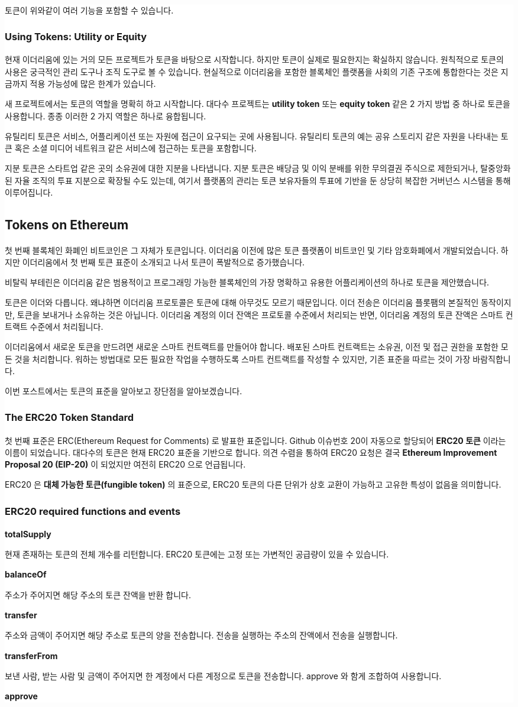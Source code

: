 토큰이 위와같이 여러 기능을 포함할 수 있습니다.

### Using Tokens: Utility or Equity

현재 이더리움에 있는 거의 모든 프로젝트가 토큰을 바탕으로 시작합니다. 하지만 토큰이 실제로 필요한지는 확실하지 않습니다. 원칙적으로 토큰의 사용은 궁극적인 관리 도구나 조직 도구로 볼 수 있습니다. 현실적으로 이더리움을 포함한 블록체인 플랫폼을 사회의 기존 구조에 통합한다는 것은 지금까지 적용 가능성에 많은 한계가 있습니다.

새 프로젝트에서는 토큰의 역할을 명확히 하고 시작합니다. 대다수 프로젝트는 **utility token** 또는 **equity token** 같은 2 가지 방법 중 하나로 토큰을 사용합니다. 종종 이러한 2 가지 역할은 하나로 융합됩니다.

유틸리티 토큰은 서비스, 어플리케이션 또는 자원에 접근이 요구되는 곳에 사용됩니다. 유틸리티 토큰의 예는 공유 스토리지 같은 자원을 나타내는 토큰 혹은 소셜 미디어 네트워크 같은 서비스에 접근하는 토큰을 포함합니다.

지분 토큰은 스타트업 같은 곳의 소유권에 대한 지분을 나타냅니다. 지분 토큰은 배당금 및 이익 분배를 위한 무의결권 주식으로 제한되거나, 탈중앙화된 자율 조직의 투표 지분으로 확장될 수도 있는데, 여기서 플랫폼의 관리는 토큰 보유자들의 투표에 기반을 둔 상당히 복잡한 거버넌스 시스템을 통해 이루어집니다.

## Tokens on Ethereum

첫 번째 블록체인 화폐인 비트코인은 그 자체가 토큰입니다. 이더리움 이전에 많은 토큰 플랫폼이 비트코인 및 기타 암호화폐에서 개발되었습니다. 하지만 이더리움에서 첫 번째 토큰 표준이 소개되고 나서 토큰이 폭발적으로 증가했습니다.

비탈릭 부테린은 이더리움 같은 범용적이고 프로그래밍 가능한 블록체인의 가장 명확하고 유용한 어플리케이션의 하나로 토큰을 제안했습니다.

토큰은 이더와 다릅니다. 왜냐하면 이더리움 프로토콜은 토큰에 대해 아무것도 모르기 때문입니다. 이더 전송은 이더리움 플롯팸의 본질적인 동작이지만, 토큰을 보내거나 소유하는 것은 아닙니다. 이더리움 계정의 이더 잔액은 프로토콜 수준에서 처리되는 반면, 이더리움 계정의 토큰 잔액은 스마트 컨트랙트 수준에서 처리됩니다.

이더리움에서 새로운 토큰을 만드려면 새로운 스마트 컨트랙트를 만들어야 합니다. 배포된 스마트 컨트랙트는 소유권, 이전 및 접근 권한을 포함한 모든 것을 처리합니다. 워하는 방법대로 모든 필요한 작업을 수행하도록 스마트 컨트랙트를 작성할 수 있지만, 기존 표준을 따르는 것이 가장 바람직합니다.

이번 포스트에서는 토큰의 표준을 알아보고 장단점을 알아보겠습니다.

### The ERC20 Token Standard

첫 번째 표준은 ERC(Ethereum Request for Comments) 로 발표한 표준입니다. Github 이슈번호 20이 자동으로 할당되어 **ERC20 토큰** 이라는 이름이 되었습니다. 대다수의 토큰은 현재 ERC20 표준을 기반으로 합니다. 의견 수렴을 통하여 ERC20 요청은 결국 **Ethereum Improvement Proposal 20 (EIP-20)** 이 되었지만 여전히 ERC20 으로 언급됩니다.

ERC20 은 **대체 가능한 토큰(fungible token)** 의 표준으로, ERC20 토큰의 다른 단위가 상호 교환이 가능하고 고유한 특성이 없음을 의미합니다.

### ERC20 required functions and events

**totalSupply**

현재 존재하는 토큰의 전체 개수를 리턴합니다. ERC20 토큰에는 고정 또는 가변적인 공급량이 있을 수 있습니다.

**balanceOf**

주소가 주어지면 해당 주소의 토큰 잔액을 반환 합니다.

**transfer**

주소와 금액이 주어지면 해당 주소로 토큰의 양을 전송합니다. 전송을 실행하는 주소의 잔액에서 전송을 실행합니다.

**transferFrom**

보낸 사람, 받는 사람 및 금액이 주어지면 한 계정에서 다른 계정으로 토큰을 전송합니다. approve 와 함게 조합하여 사용합니다.

**approve**
